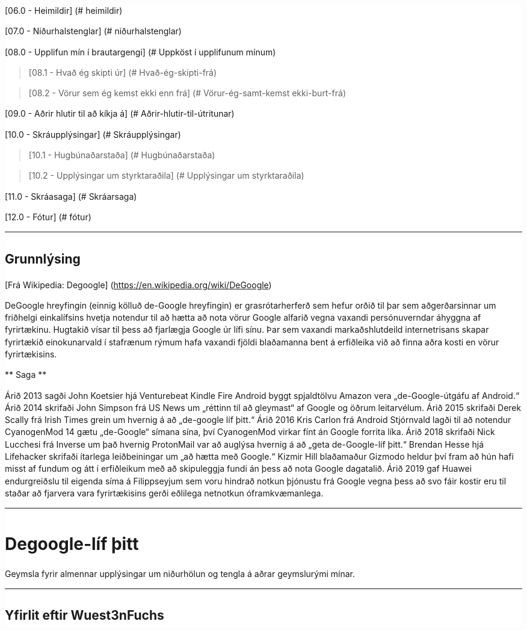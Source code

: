[06.0 - Heimildir] (# heimildir)

[07.0 - Niðurhalstenglar] (# niðurhalstenglar)

[08.0 - Upplifun mín í brautargengi] (# Uppköst í upplifunum mínum)

> [08.1 - Hvað ég skipti úr] (# Hvað-ég-skipti-frá)

> [08.2 - Vörur sem ég kemst ekki enn frá] (# Vörur-ég-samt-kemst ekki-burt-frá)

[09.0 - Aðrir hlutir til að kíkja á] (# Aðrir-hlutir-til-útritunar)

[10.0 - Skráupplýsingar] (# Skráupplýsingar)

> [10.1 - Hugbúnaðarstaða] (# Hugbúnaðarstaða)

> [10.2 - Upplýsingar um styrktaraðila] (# Upplýsingar um styrktaraðila)

[11.0 - Skráasaga] (# Skráarsaga)

[12.0 - Fótur] (# fótur)

***

## Grunnlýsing

[Frá Wikipedia: Degoogle] (https://en.wikipedia.org/wiki/DeGoogle)

DeGoogle hreyfingin (einnig kölluð de-Google hreyfingin) er grasrótarherferð sem hefur orðið til þar sem aðgerðarsinnar um friðhelgi einkalífsins hvetja notendur til að hætta að nota vörur Google alfarið vegna vaxandi persónuverndar áhyggna af fyrirtækinu. Hugtakið vísar til þess að fjarlægja Google úr lífi sínu. Þar sem vaxandi markaðshlutdeild internetrisans skapar fyrirtækið einokunarvald í stafrænum rýmum hafa vaxandi fjöldi blaðamanna bent á erfiðleika við að finna aðra kosti en vörur fyrirtækisins.

** Saga **

Árið 2013 sagði John Koetsier hjá Venturebeat Kindle Fire Android byggt spjaldtölvu Amazon vera „de-Google-útgáfu af Android.“ Árið 2014 skrifaði John Simpson frá US News um „réttinn til að gleymast“ af Google og öðrum leitarvélum. Árið 2015 skrifaði Derek Scally frá Irish Times grein um hvernig á að „de-google líf þitt.“ Árið 2016 Kris Carlon frá Android Stjórnvald lagði til að notendur CyanogenMod 14 gætu „de-Google“ símana sína, því CyanogenMod virkar fínt án Google forrita líka. Árið 2018 skrifaði Nick Lucchesi frá Inverse um það hvernig ProtonMail var að auglýsa hvernig á að „geta de-Google-líf þitt.“ Brendan Hesse hjá Lifehacker skrifaði ítarlega leiðbeiningar um „að hætta með Google.“ Kizmir Hill blaðamaður Gizmodo heldur því fram að hún hafi misst af fundum og átt í erfiðleikum með að skipuleggja fundi án þess að nota Google dagatalið. Árið 2019 gaf Huawei endurgreiðslu til eigenda síma á Filippseyjum sem voru hindrað notkun þjónustu frá Google vegna þess að svo fáir kostir eru til staðar að fjarvera vara fyrirtækisins gerði eðlilega netnotkun óframkvæmanlega.

***

# Degoogle-líf þitt
Geymsla fyrir almennar upplýsingar um niðurhölun og tengla á aðrar geymslurými mínar.

***

## Yfirlit eftir Wuest3nFuchs
